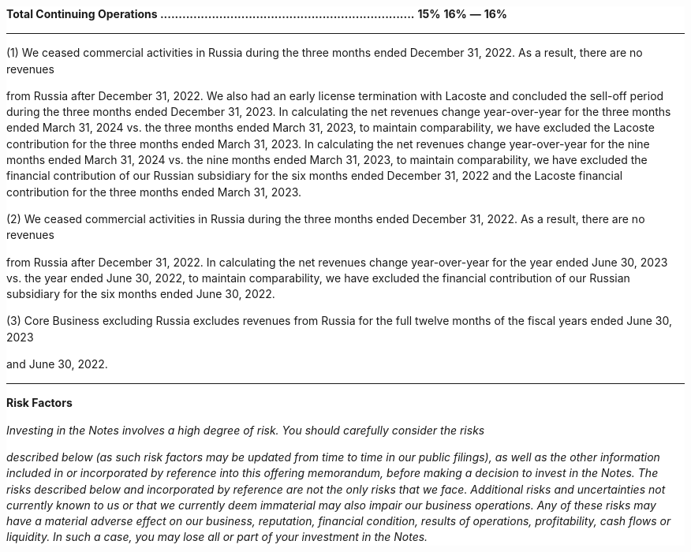 **Total Continuing Operations .....................................................................** **15%** **16%** **—** **16%**

__________________________
(1) We ceased commercial activities in Russia during the three months ended December 31, 2022. As a result, there are no revenues

from Russia after December 31, 2022. We also had an early license termination with Lacoste and concluded the sell-off period
during the three months ended December 31, 2023. In calculating the net revenues change year-over-year for the three months
ended March 31, 2024 vs. the three months ended March 31, 2023, to maintain comparability, we have excluded the Lacoste
contribution for the three months ended March 31, 2023. In calculating the net revenues change year-over-year for the nine
months ended March 31, 2024 vs. the nine months ended March 31, 2023, to maintain comparability, we have excluded the
financial contribution of our Russian subsidiary for the six months ended December 31, 2022 and the Lacoste financial
contribution for the three months ended March 31, 2023.

(2) We ceased commercial activities in Russia during the three months ended December 31, 2022. As a result, there are no revenues

from Russia after December 31, 2022. In calculating the net revenues change year-over-year for the year ended June 30, 2023 vs.
the year ended June 30, 2022, to maintain comparability, we have excluded the financial contribution of our Russian subsidiary
for the six months ended June 30, 2022.

(3) Core Business excluding Russia excludes revenues from Russia for the full twelve months of the fiscal years ended June 30, 2023

and June 30, 2022.


-----

**Risk Factors**

_Investing in the Notes involves a high degree of risk. You should carefully consider the risks_

_described below (as such risk factors may be updated from time to time in our public filings), as well as_
_the other information included in or incorporated by reference into this offering memorandum, before_
_making a decision to invest in the Notes. The risks described below and incorporated by reference are not_
_the only risks that we face. Additional risks and uncertainties not currently known to us or that we_
_currently deem immaterial may also impair our business operations. Any of these risks may have a_
_material adverse effect on our business, reputation, financial condition, results of operations,_
_profitability, cash flows or liquidity. In such a case, you may lose all or part of your investment in the_
_Notes._
